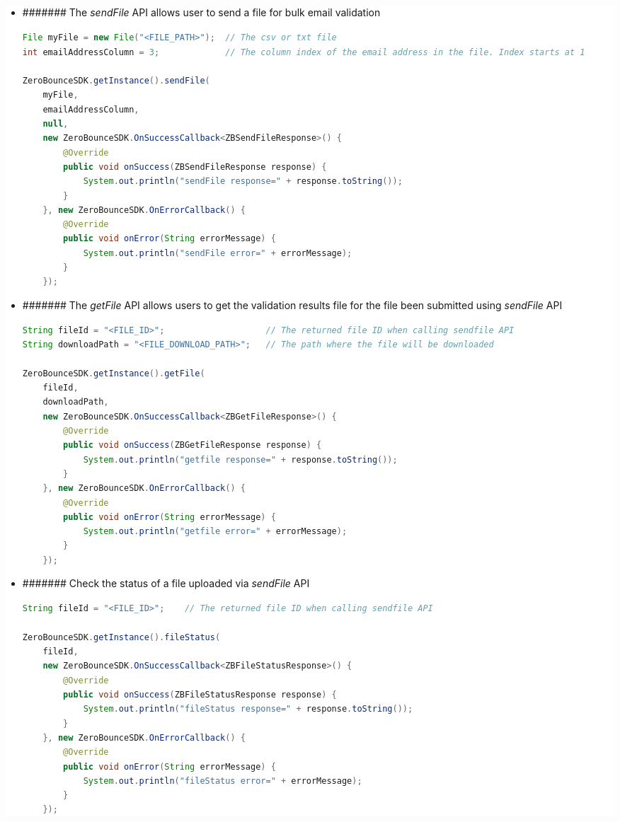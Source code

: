 * ####### The *sendFile* API allows user to send a file for bulk email validation
    ```java
    File myFile = new File("<FILE_PATH>");  // The csv or txt file
    int emailAddressColumn = 3;             // The column index of the email address in the file. Index starts at 1
    
    ZeroBounceSDK.getInstance().sendFile(
        myFile,
        emailAddressColumn,
        null,
        new ZeroBounceSDK.OnSuccessCallback<ZBSendFileResponse>() {
            @Override
            public void onSuccess(ZBSendFileResponse response) {
                System.out.println("sendFile response=" + response.toString());
            }
        }, new ZeroBounceSDK.OnErrorCallback() {
            @Override
            public void onError(String errorMessage) {
                System.out.println("sendFile error=" + errorMessage);
            }
        });
    ```

* ####### The *getFile* API allows users to get the validation results file for the file been submitted using *sendFile* API
    ```java
    String fileId = "<FILE_ID>";                    // The returned file ID when calling sendfile API
    String downloadPath = "<FILE_DOWNLOAD_PATH>";   // The path where the file will be downloaded
    
    ZeroBounceSDK.getInstance().getFile(
        fileId,
        downloadPath,
        new ZeroBounceSDK.OnSuccessCallback<ZBGetFileResponse>() {
            @Override
            public void onSuccess(ZBGetFileResponse response) {
                System.out.println("getfile response=" + response.toString());
            }
        }, new ZeroBounceSDK.OnErrorCallback() {
            @Override
            public void onError(String errorMessage) {
                System.out.println("getfile error=" + errorMessage);
            }
        });
    ```

* ####### Check the status of a file uploaded via *sendFile* API
    ```java
    String fileId = "<FILE_ID>";    // The returned file ID when calling sendfile API
    
    ZeroBounceSDK.getInstance().fileStatus(
        fileId,
        new ZeroBounceSDK.OnSuccessCallback<ZBFileStatusResponse>() {
            @Override
            public void onSuccess(ZBFileStatusResponse response) {
                System.out.println("fileStatus response=" + response.toString());
            }
        }, new ZeroBounceSDK.OnErrorCallback() {
            @Override
            public void onError(String errorMessage) {
                System.out.println("fileStatus error=" + errorMessage);
            }
        });
    ```
